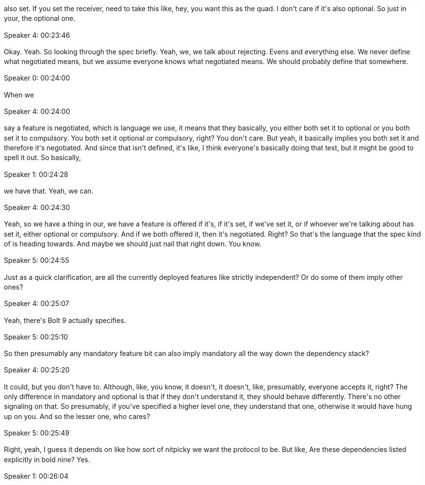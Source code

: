 also set. If you set the receiver, need to take this like, hey, you want this as the quad. I don't care if it's also optional. So just in your, the optional one.

Speaker 4: 00:23:46

Okay. Yeah. So looking through the spec briefly. Yeah, we, we talk about rejecting. Evens and everything else. We never define what negotiated means, but we assume everyone knows what negotiated means. We should probably define that somewhere.

Speaker 0: 00:24:00

When we

Speaker 4: 00:24:00

say a feature is negotiated, which is language we use, it means that they basically, you either both set it to optional or you both set it to compulsory. You both set it optional or compulsory, right? You don't care. But yeah, it basically implies you both set it and therefore it's negotiated. And since that isn't defined, it's like, I think everyone's basically doing that test, but it might be good to spell it out. So basically,

Speaker 1: 00:24:28

we have that. Yeah, we can.

Speaker 4: 00:24:30

Yeah, so we have a thing in our, we have a feature is offered if it's, if it's set, if we've set it, or if whoever we're talking about has set it, either optional or compulsory. And if we both offered it, then it's negotiated. Right? So that's the language that the spec kind of is heading towards. And maybe we should just nail that right down. You know.

Speaker 5: 00:24:55

Just as a quick clarification, are all the currently deployed features like strictly independent? Or do some of them imply other ones?

Speaker 4: 00:25:07

Yeah, there's Bolt 9 actually specifies.

Speaker 5: 00:25:10

So then presumably any mandatory feature bit can also imply mandatory all the way down the dependency stack?

Speaker 4: 00:25:20

It could, but you don't have to. Although, like, you know, it doesn't, it doesn't, like, presumably, everyone accepts it, right? The only difference in mandatory and optional is that if they don't understand it, they should behave differently. There's no other signaling on that. So presumably, if you've specified a higher level one, they understand that one, otherwise it would have hung up on you. And so the lesser one, who cares?

Speaker 5: 00:25:49

Right, yeah, I guess it depends on like how sort of nitpicky we want the protocol to be. But like, Are these dependencies listed explicitly in bold nine? Yes.

Speaker 1: 00:26:04

